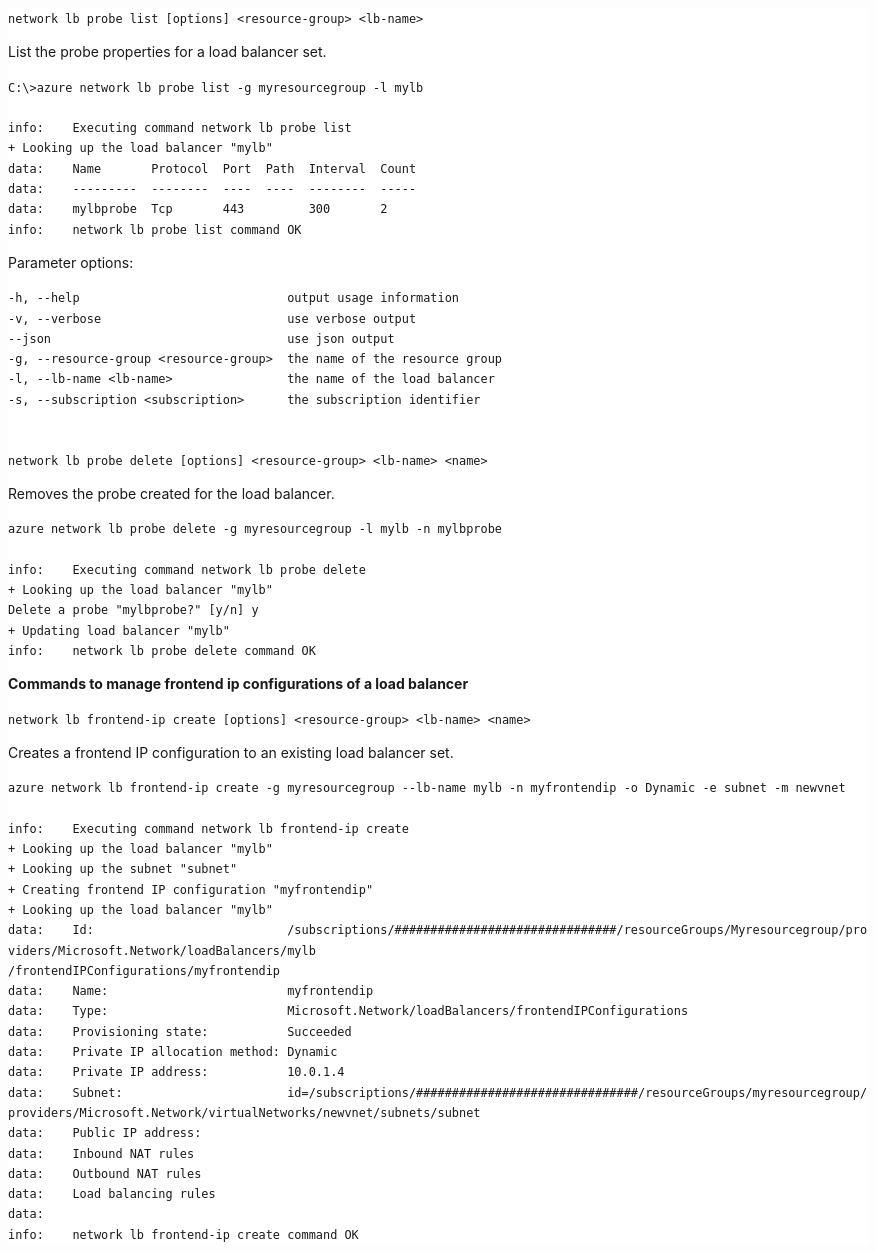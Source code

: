 	network lb probe list [options] <resource-group> <lb-name>

List the probe properties for a load balancer set.

	C:\>azure network lb probe list -g myresourcegroup -l mylb

	info:    Executing command network lb probe list
	+ Looking up the load balancer "mylb"
	data:    Name       Protocol  Port  Path  Interval  Count
	data:    ---------  --------  ----  ----  --------  -----
	data:    mylbprobe  Tcp       443         300       2
	info:    network lb probe list command OK

Parameter options:

	-h, --help                             output usage information
	-v, --verbose                          use verbose output
	--json                                 use json output
	-g, --resource-group <resource-group>  the name of the resource group
	-l, --lb-name <lb-name>                the name of the load balancer
	-s, --subscription <subscription>      the subscription identifier


	network lb probe delete [options] <resource-group> <lb-name> <name>
Removes the probe created for the load balancer.

	azure network lb probe delete -g myresourcegroup -l mylb -n mylbprobe

	info:    Executing command network lb probe delete
	+ Looking up the load balancer "mylb"
	Delete a probe "mylbprobe?" [y/n] y
	+ Updating load balancer "mylb"
	info:    network lb probe delete command OK

**Commands to manage frontend ip configurations of a load balancer**

	network lb frontend-ip create [options] <resource-group> <lb-name> <name>
Creates a frontend IP configuration to an existing load balancer set.

	azure network lb frontend-ip create -g myresourcegroup --lb-name mylb -n myfrontendip -o Dynamic -e subnet -m newvnet

	info:    Executing command network lb frontend-ip create
	+ Looking up the load balancer "mylb"
	+ Looking up the subnet "subnet"
	+ Creating frontend IP configuration "myfrontendip"
	+ Looking up the load balancer "mylb"
	data:    Id:                           /subscriptions/###############################/resourceGroups/Myresourcegroup/providers/Microsoft.Network/loadBalancers/mylb
	/frontendIPConfigurations/myfrontendip
	data:    Name:                         myfrontendip
	data:    Type:                         Microsoft.Network/loadBalancers/frontendIPConfigurations
	data:    Provisioning state:           Succeeded
	data:    Private IP allocation method: Dynamic
	data:    Private IP address:           10.0.1.4
	data:    Subnet:                       id=/subscriptions/###############################/resourceGroups/myresourcegroup/providers/Microsoft.Network/virtualNetworks/newvnet/subnets/subnet
	data:    Public IP address:
	data:    Inbound NAT rules
	data:    Outbound NAT rules
	data:    Load balancing rules
	data:
	info:    network lb frontend-ip create command OK
